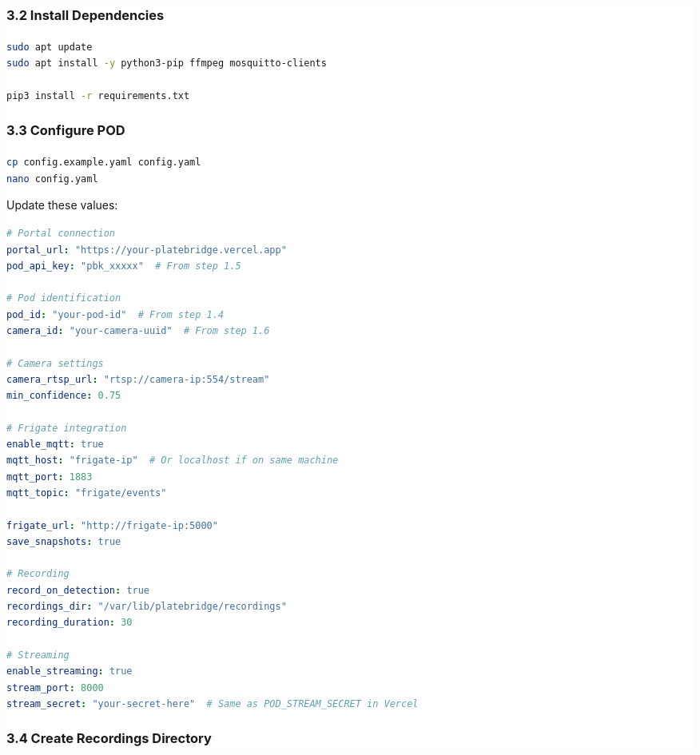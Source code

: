 ### 3.2 Install Dependencies

```bash
sudo apt update
sudo apt install -y python3-pip ffmpeg mosquitto-clients

pip3 install -r requirements.txt
```

### 3.3 Configure POD

```bash
cp config.example.yaml config.yaml
nano config.yaml
```

Update these values:

```yaml
# Portal connection
portal_url: "https://your-platebridge.vercel.app"
pod_api_key: "pbk_xxxxx"  # From step 1.5

# Pod identification
pod_id: "your-pod-id"  # From step 1.4
camera_id: "your-camera-uuid"  # From step 1.6

# Camera settings
camera_rtsp_url: "rtsp://camera-ip:554/stream"
min_confidence: 0.75

# Frigate integration
enable_mqtt: true
mqtt_host: "frigate-ip"  # Or localhost if on same machine
mqtt_port: 1883
mqtt_topic: "frigate/events"

frigate_url: "http://frigate-ip:5000"
save_snapshots: true

# Recording
record_on_detection: true
recordings_dir: "/var/lib/platebridge/recordings"
recording_duration: 30

# Streaming
enable_streaming: true
stream_port: 8000
stream_secret: "your-secret-here"  # Same as POD_STREAM_SECRET in Vercel
```

### 3.4 Create Recordings Directory
